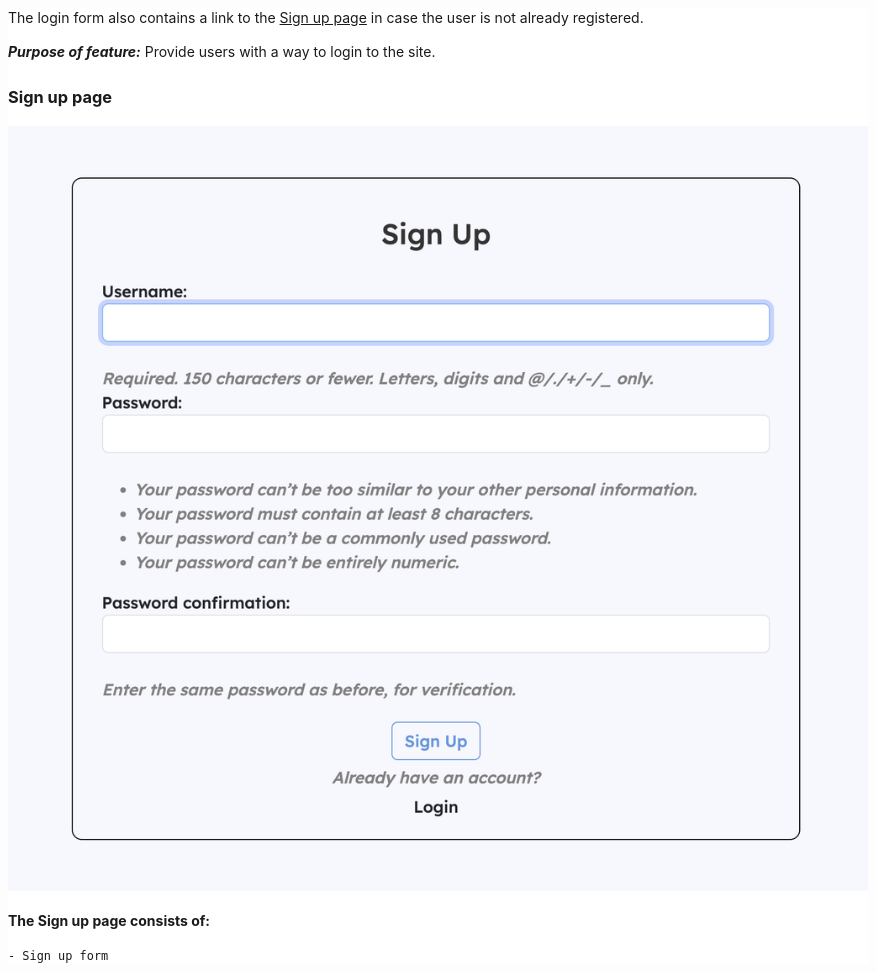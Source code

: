 The login form also contains a link to the [Sign up page](#signup-page) in case the user is not already registered.

___Purpose of feature:___
Provide users with a way to login to the site.

<a name="signup-page"></a>
### __Sign up page__

![Sign up page](media/signuppage.png)

__The Sign up page consists of:__

    - Sign up form
